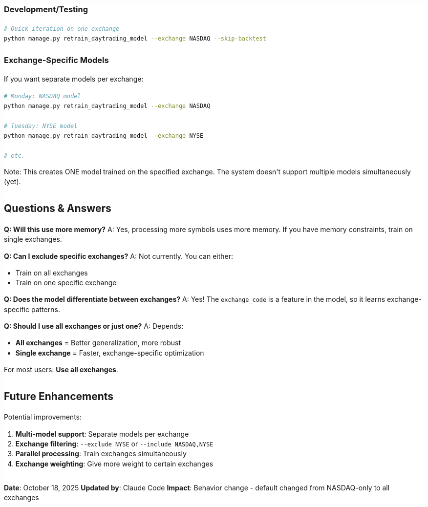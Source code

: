 ### Development/Testing
```bash
# Quick iteration on one exchange
python manage.py retrain_daytrading_model --exchange NASDAQ --skip-backtest
```

### Exchange-Specific Models
If you want separate models per exchange:
```bash
# Monday: NASDAQ model
python manage.py retrain_daytrading_model --exchange NASDAQ

# Tuesday: NYSE model
python manage.py retrain_daytrading_model --exchange NYSE

# etc.
```

Note: This creates ONE model trained on the specified exchange. The system doesn't support multiple models simultaneously (yet).

## Questions & Answers

**Q: Will this use more memory?**
A: Yes, processing more symbols uses more memory. If you have memory constraints, train on single exchanges.

**Q: Can I exclude specific exchanges?**
A: Not currently. You can either:
- Train on all exchanges
- Train on one specific exchange

**Q: Does the model differentiate between exchanges?**
A: Yes! The `exchange_code` is a feature in the model, so it learns exchange-specific patterns.

**Q: Should I use all exchanges or just one?**
A: Depends:
- **All exchanges** = Better generalization, more robust
- **Single exchange** = Faster, exchange-specific optimization

For most users: **Use all exchanges**.

## Future Enhancements

Potential improvements:
1. **Multi-model support**: Separate models per exchange
2. **Exchange filtering**: `--exclude NYSE` or `--include NASDAQ,NYSE`
3. **Parallel processing**: Train exchanges simultaneously
4. **Exchange weighting**: Give more weight to certain exchanges

---

**Date**: October 18, 2025
**Updated by**: Claude Code
**Impact**: Behavior change - default changed from NASDAQ-only to all exchanges
